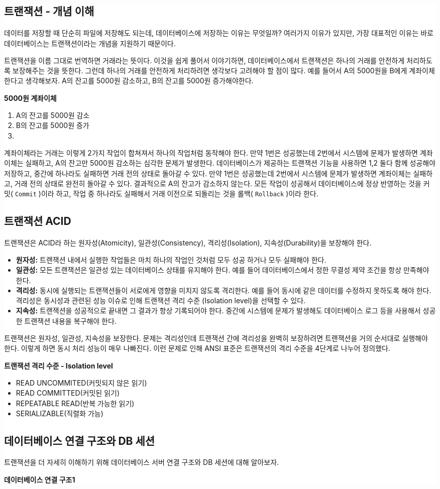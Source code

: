 ## 트랜잭션 - 개념 이해

데이터를 저장할 때 단순히 파일에 저장해도 되는데, 데이터베이스에 저장하는 이유는 무엇일까?
여러가지 이유가 있지만, 가장 대표적인 이유는 바로 데이터베이스는 트랜잭션이라는 개념을 지원하기
때문이다.

트랜잭션을 이름 그대로 번역하면 거래라는 뜻이다. 이것을 쉽게 풀어서 이야기하면, 데이터베이스에서
트랜잭션은 하나의 거래를 안전하게 처리하도록 보장해주는 것을 뜻한다. 그런데 하나의 거래를 안전하게
처리하려면 생각보다 고려해야 할 점이 많다. 예를 들어서 A의 5000원을 B에게 계좌이체한다고
생각해보자. A의 잔고를 5000원 감소하고, B의 잔고를 5000원 증가해야한다.

**5000원 계좌이체**

1. A의 잔고를 5000원 감소
2. B의 잔고를 5000원 증가
3.

계좌이체라는 거래는 이렇게 2가지 작업이 합쳐져서 하나의 작업처럼 동작해야 한다. 만약 1번은
성공했는데 2번에서 시스템에 문제가 발생하면 계좌이체는 실패하고, A의 잔고만 5000원 감소하는 심각한
문제가 발생한다.
데이터베이스가 제공하는 트랜잭션 기능을 사용하면 1,2 둘다 함께 성공해야 저장하고, 중간에 하나라도 실패하면 거래 전의 상태로 돌아갈 수 있다. 만약 1번은 성공했는데 2번에서 시스템에 문제가 발생하면 계좌이체는 실패하고, 거래 전의 상태로 완전히 돌아갈 수 있다. 결과적으로 A의 잔고가 감소하지 않는다.
모든 작업이 성공해서 데이터베이스에 정상 반영하는 것을 커밋( `Commit` )이라 하고, 작업 중 하나라도
실패해서 거래 이전으로 되돌리는 것을 롤백( `Rollback` )이라 한다.

## 트랜잭션 ACID

트랜잭션은 ACID라 하는 원자성(Atomicity), 일관성(Consistency), 격리성(Isolation), 지속성(Durability)을 보장해야 한다.

- **원자성:** 트랜잭션 내에서 실행한 작업들은 마치 하나의 작업인 것처럼 모두 성공 하거나 모두 실패해야
  한다.
- **일관성:** 모든 트랜잭션은 일관성 있는 데이터베이스 상태를 유지해야 한다. 예를 들어 데이터베이스에서
  정한 무결성 제약 조건을 항상 만족해야 한다.
- **격리성:** 동시에 실행되는 트랜잭션들이 서로에게 영향을 미치지 않도록 격리한다. 예를 들어 동시에 같은
  데이터를 수정하지 못하도록 해야 한다. 격리성은 동시성과 관련된 성능 이슈로 인해 트랜잭션 격리 수준
  (Isolation level)을 선택할 수 있다.
- **지속성:** 트랜잭션을 성공적으로 끝내면 그 결과가 항상 기록되어야 한다. 중간에 시스템에 문제가 발생해도
  데이터베이스 로그 등을 사용해서 성공한 트랜잭션 내용을 복구해야 한다.

트랜잭션은 원자성, 일관성, 지속성을 보장한다. 문제는 격리성인데 트랜잭션 간에 격리성을 완벽히 보장하려면 트랜잭션을 거의 순서대로 실행해야 한다. 이렇게 하면 동시 처리 성능이 매우 나빠진다. 이런 문제로 인해 ANSI 표준은 트랜잭션의 격리 수준을 4단계로 나누어 정의했다.

**트랜잭션 격리 수준 - Isolation level**

- READ UNCOMMITED(커밋되지 않은 읽기)
- READ COMMITTED(커밋된 읽기)
- REPEATABLE READ(반복 가능한 읽기)
- SERIALIZABLE(직렬화 가능)

## 데이터베이스 연결 구조와 DB 세션

트랜잭션을 더 자세히 이해하기 위해 데이터베이스 서버 연결 구조와 DB 세션에 대해 알아보자.

**데이터베이스 연결 구조1**
